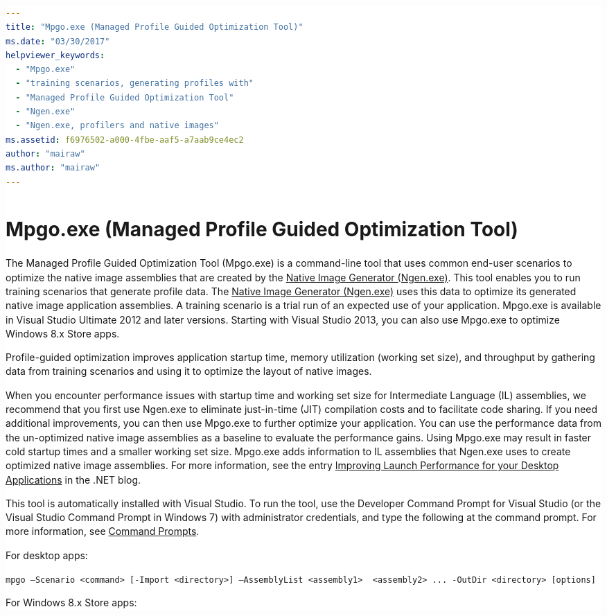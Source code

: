 ```yaml
---
title: "Mpgo.exe (Managed Profile Guided Optimization Tool)"
ms.date: "03/30/2017"
helpviewer_keywords:
  - "Mpgo.exe"
  - "training scenarios, generating profiles with"
  - "Managed Profile Guided Optimization Tool"
  - "Ngen.exe"
  - "Ngen.exe, profilers and native images"
ms.assetid: f6976502-a000-4fbe-aaf5-a7aab9ce4ec2
author: "mairaw"
ms.author: "mairaw"
---
```

# Mpgo.exe (Managed Profile Guided Optimization Tool)

The Managed Profile Guided Optimization Tool (Mpgo.exe) is a command-line tool that uses common end-user scenarios to optimize the native image assemblies that are created by the [Native Image Generator (Ngen.exe)](ngen-exe-native-image-generator.md). This tool enables you to run training scenarios that generate profile data. The [Native Image Generator (Ngen.exe)](ngen-exe-native-image-generator.md) uses this data to optimize its generated native image application assemblies. A training scenario is a trial run of an expected use of your application. Mpgo.exe is available in Visual Studio Ultimate 2012 and later versions. Starting with Visual Studio 2013, you can also use Mpgo.exe to optimize Windows 8.x Store apps.  
  
Profile-guided optimization improves application startup time, memory utilization (working set size), and throughput by gathering data from training scenarios and using it to optimize the layout of native images.  
  
When you encounter performance issues with startup time and working set size for Intermediate Language (IL) assemblies, we recommend that you first use Ngen.exe to eliminate just-in-time (JIT) compilation costs and to facilitate code sharing. If you need additional improvements, you can then use Mpgo.exe to further optimize your application. You can use the performance data from the un-optimized native image assemblies as a baseline to evaluate the performance gains. Using Mpgo.exe may result in faster cold startup times and a smaller working set size. Mpgo.exe adds information to IL assemblies that Ngen.exe uses to create optimized native image assemblies. For more information, see the entry [Improving Launch Performance for your Desktop Applications](https://blogs.msdn.microsoft.com/dotnet/2012/03/20/improving-launch-performance-for-your-desktop-applications/) in the .NET blog.  
  
This tool is automatically installed with Visual Studio. To run the tool, use the Developer Command Prompt for Visual Studio (or the Visual Studio Command Prompt in Windows 7) with administrator credentials, and type the following at the command prompt. For more information, see [Command Prompts](developer-command-prompt-for-vs.md).  
  
For desktop apps:  
  
```console  
mpgo –Scenario <command> [-Import <directory>] –AssemblyList <assembly1>  <assembly2> ... -OutDir <directory> [options]  
```  
  
For Windows 8.x Store apps:  
  